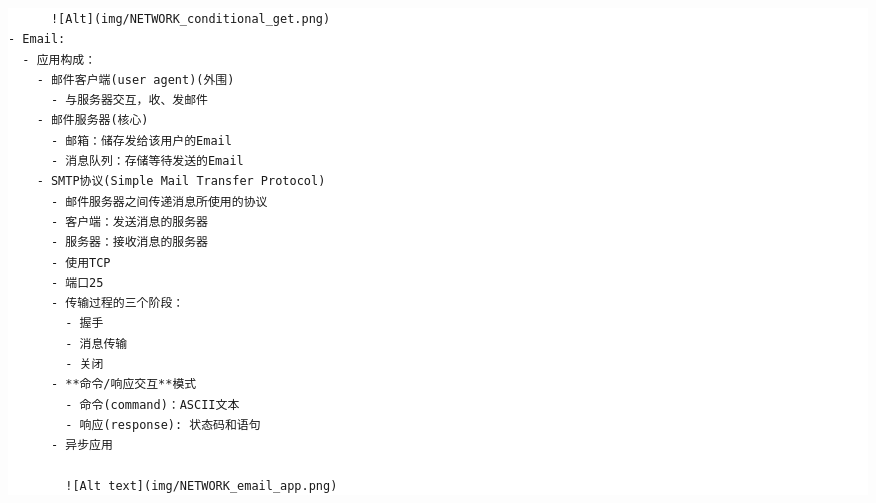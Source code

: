           ![Alt](img/NETWORK_conditional_get.png)
    - Email: 
      - 应用构成：
        - 邮件客户端(user agent)(外围)
          - 与服务器交互，收、发邮件
        - 邮件服务器(核心)
          - 邮箱：储存发给该用户的Email
          - 消息队列：存储等待发送的Email
        - SMTP协议(Simple Mail Transfer Protocol)
          - 邮件服务器之间传递消息所使用的协议
          - 客户端：发送消息的服务器
          - 服务器：接收消息的服务器
          - 使用TCP
          - 端口25
          - 传输过程的三个阶段：
            - 握手
            - 消息传输
            - 关闭
          - **命令/响应交互**模式
            - 命令(command)：ASCII文本
            - 响应(response): 状态码和语句
          - 异步应用
          
            ![Alt text](img/NETWORK_email_app.png)